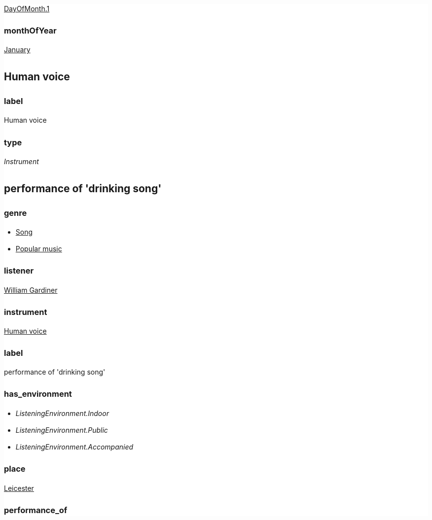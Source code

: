 
[DayOfMonth.1](#DayOfMonth.1)

### monthOfYear


[January](#January)

## Human voice

### label


Human voice

### type


*Instrument*

## performance of 'drinking song'

### genre

 - [Song](#Song)

 - [Popular music](#Popular-music)

### listener


[William  Gardiner](#William-Gardiner)

### instrument


[Human voice](#Human-voice)

### label


performance of 'drinking song'

### has_environment

 - *ListeningEnvironment.Indoor*

 - *ListeningEnvironment.Public*

 - *ListeningEnvironment.Accompanied*

### place


[Leicester](#Leicester)

### performance_of
